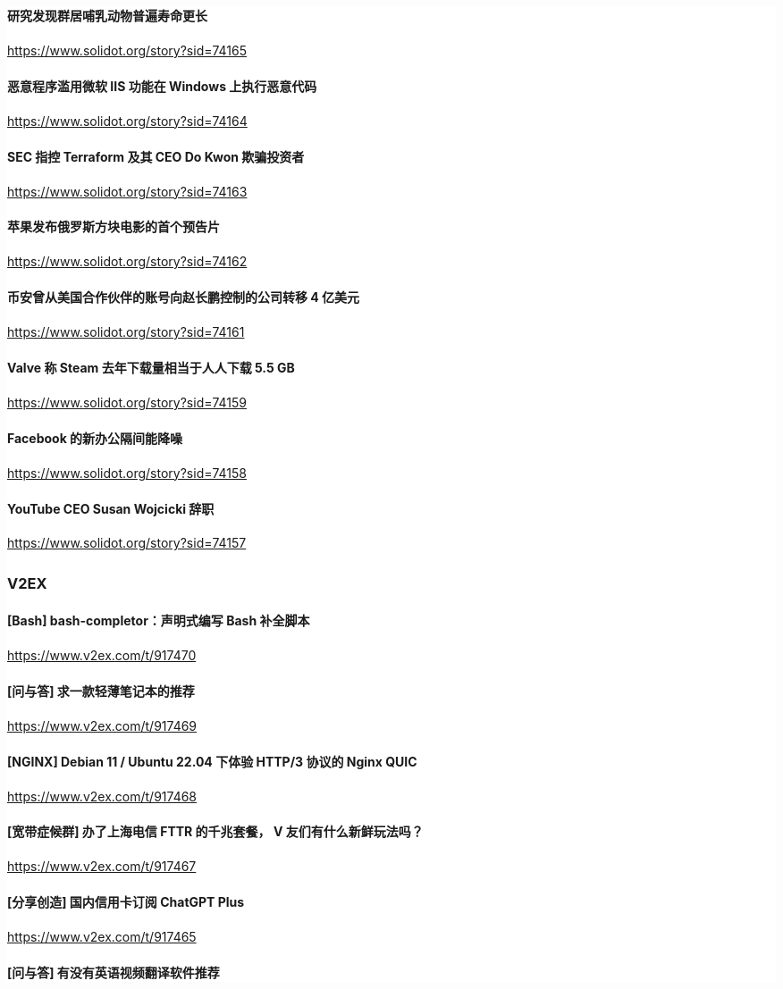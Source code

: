 #### 研究发现群居哺乳动物普遍寿命更长

https://www.solidot.org/story?sid=74165

#### 恶意程序滥用微软 IIS 功能在 Windows 上执行恶意代码

https://www.solidot.org/story?sid=74164

#### SEC 指控 Terraform 及其 CEO Do Kwon 欺骗投资者

https://www.solidot.org/story?sid=74163

#### 苹果发布俄罗斯方块电影的首个预告片

https://www.solidot.org/story?sid=74162

#### 币安曾从美国合作伙伴的账号向赵长鹏控制的公司转移 4 亿美元

https://www.solidot.org/story?sid=74161

#### Valve 称 Steam 去年下载量相当于人人下载 5.5 GB

https://www.solidot.org/story?sid=74159

#### Facebook 的新办公隔间能降噪

https://www.solidot.org/story?sid=74158

#### YouTube CEO Susan Wojcicki 辞职

https://www.solidot.org/story?sid=74157

### V2EX

#### \[Bash\] bash-completor：声明式编写 Bash 补全脚本

https://www.v2ex.com/t/917470

#### \[问与答\] 求一款轻薄笔记本的推荐

https://www.v2ex.com/t/917469

#### \[NGINX\] Debian 11 / Ubuntu 22.04 下体验 HTTP/3 协议的 Nginx QUIC

https://www.v2ex.com/t/917468

#### \[宽带症候群\] 办了上海电信 FTTR 的千兆套餐， V 友们有什么新鲜玩法吗？

https://www.v2ex.com/t/917467

#### \[分享创造\] 国内信用卡订阅 ChatGPT Plus

https://www.v2ex.com/t/917465

#### \[问与答\] 有没有英语视频翻译软件推荐
